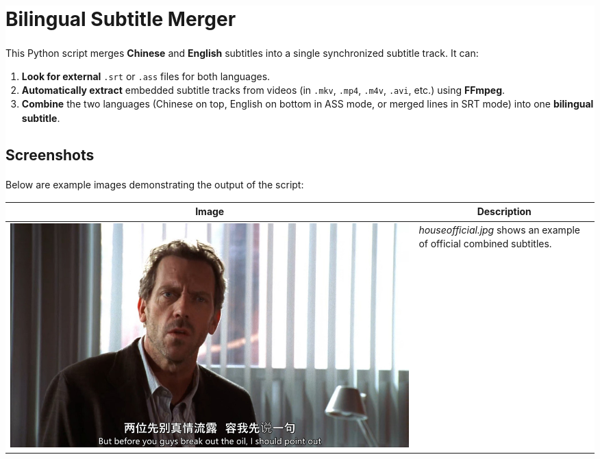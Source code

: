 # Bilingual Subtitle Merger

This Python script merges **Chinese** and **English** subtitles into a single synchronized subtitle track. It can:

1. **Look for external** `.srt` or `.ass` files for both languages.
2. **Automatically extract** embedded subtitle tracks from videos (in `.mkv`, `.mp4`, `.m4v`, `.avi`, etc.) using **FFmpeg**.
3. **Combine** the two languages (Chinese on top, English on bottom in ASS mode, or merged lines in SRT mode) into one **bilingual subtitle**.

## Screenshots

Below are example images demonstrating the output of the script:

| Image                                             | Description                                       |
|---------------------------------------------------|---------------------------------------------------|
| ![Official Combined Subtitles](example/houseofficial.jpg) | *houseofficial.jpg* shows an example of official combined subtitles. |